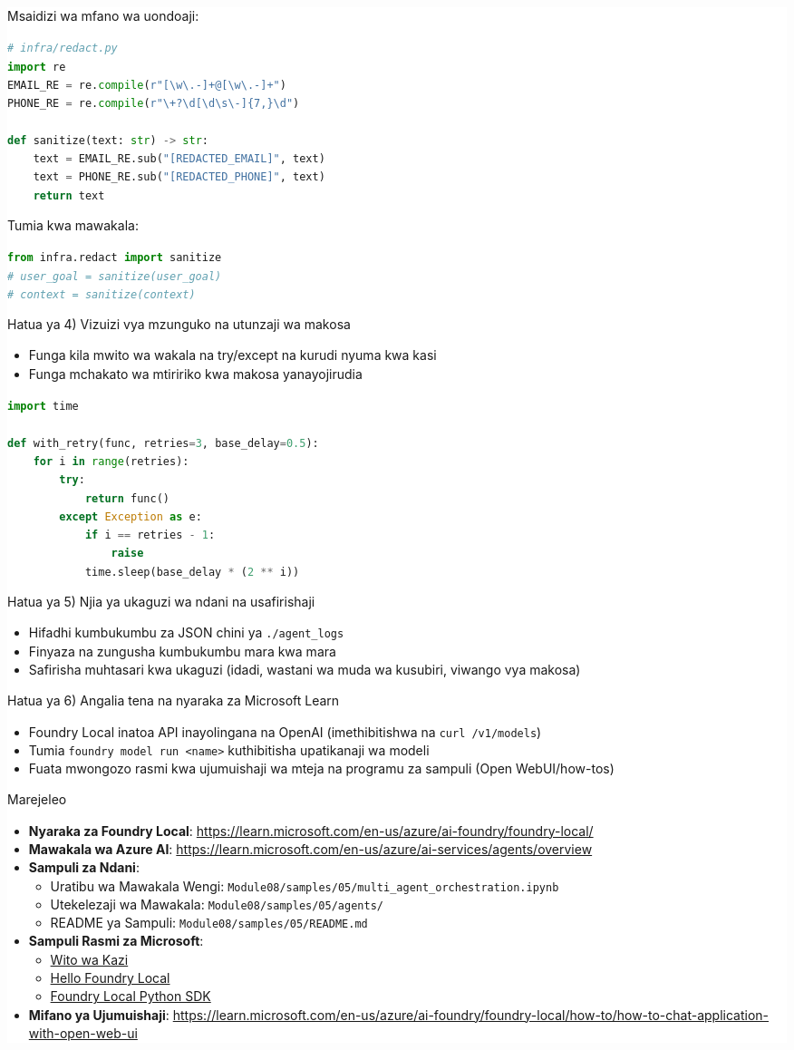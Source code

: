 Msaidizi wa mfano wa uondoaji:
```python
# infra/redact.py
import re
EMAIL_RE = re.compile(r"[\w\.-]+@[\w\.-]+")
PHONE_RE = re.compile(r"\+?\d[\d\s\-]{7,}\d")

def sanitize(text: str) -> str:
    text = EMAIL_RE.sub("[REDACTED_EMAIL]", text)
    text = PHONE_RE.sub("[REDACTED_PHONE]", text)
    return text
```

Tumia kwa mawakala:
```python
from infra.redact import sanitize
# user_goal = sanitize(user_goal)
# context = sanitize(context)
```

Hatua ya 4) Vizuizi vya mzunguko na utunzaji wa makosa
- Funga kila mwito wa wakala na try/except na kurudi nyuma kwa kasi
- Funga mchakato wa mtiririko kwa makosa yanayojirudia

```python
import time

def with_retry(func, retries=3, base_delay=0.5):
    for i in range(retries):
        try:
            return func()
        except Exception as e:
            if i == retries - 1:
                raise
            time.sleep(base_delay * (2 ** i))
```

Hatua ya 5) Njia ya ukaguzi wa ndani na usafirishaji
- Hifadhi kumbukumbu za JSON chini ya `./agent_logs`
- Finyaza na zungusha kumbukumbu mara kwa mara
- Safirisha muhtasari kwa ukaguzi (idadi, wastani wa muda wa kusubiri, viwango vya makosa)

Hatua ya 6) Angalia tena na nyaraka za Microsoft Learn
- Foundry Local inatoa API inayolingana na OpenAI (imethibitishwa na `curl /v1/models`)
- Tumia `foundry model run <name>` kuthibitisha upatikanaji wa modeli
- Fuata mwongozo rasmi kwa ujumuishaji wa mteja na programu za sampuli (Open WebUI/how-tos)

Marejeleo
- **Nyaraka za Foundry Local**: https://learn.microsoft.com/en-us/azure/ai-foundry/foundry-local/
- **Mawakala wa Azure AI**: https://learn.microsoft.com/en-us/azure/ai-services/agents/overview
- **Sampuli za Ndani**:
  - Uratibu wa Mawakala Wengi: `Module08/samples/05/multi_agent_orchestration.ipynb`
  - Utekelezaji wa Mawakala: `Module08/samples/05/agents/`
  - README ya Sampuli: `Module08/samples/05/README.md`
- **Sampuli Rasmi za Microsoft**:
  - [Wito wa Kazi](https://github.com/microsoft/Foundry-Local/tree/main/samples/python/functioncalling)
  - [Hello Foundry Local](https://github.com/microsoft/Foundry-Local/tree/main/samples/python/hello-foundry-local)
  - [Foundry Local Python SDK](https://github.com/microsoft/Foundry-Local/tree/main/sdk/python)
- **Mifano ya Ujumuishaji**: https://learn.microsoft.com/en-us/azure/ai-foundry/foundry-local/how-to/how-to-chat-application-with-open-web-ui

